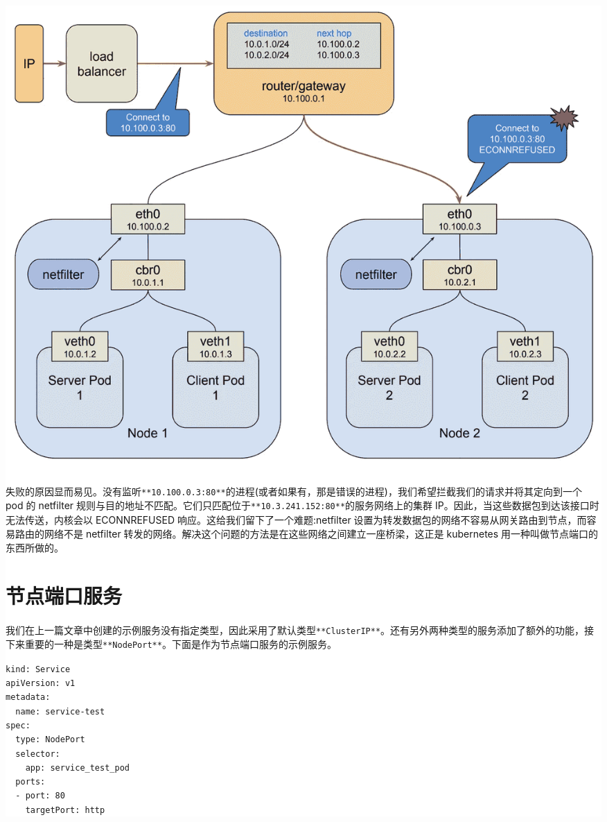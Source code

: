 ![](img/4d4a4d71c1799aa5b22a66ac1aca9be6.png)

失败的原因显而易见。没有监听`**10.100.0.3:80**`的进程(或者如果有，那是错误的进程)，我们希望拦截我们的请求并将其定向到一个 pod 的 netfilter 规则与目的地址不匹配。它们只匹配位于`**10.3.241.152:80**`的服务网络上的集群 IP。因此，当这些数据包到达该接口时无法传送，内核会以 ECONNREFUSED 响应。这给我们留下了一个难题:netfilter 设置为转发数据包的网络不容易从网关路由到节点，而容易路由的网络不是 netfilter 转发的网络。解决这个问题的方法是在这些网络之间建立一座桥梁，这正是 kubernetes 用一种叫做节点端口的东西所做的。

# 节点端口服务

我们在上一篇文章中创建的示例服务没有指定类型，因此采用了默认类型`**ClusterIP**`。还有另外两种类型的服务添加了额外的功能，接下来重要的一种是类型`**NodePort**`。下面是作为节点端口服务的示例服务。

```
kind: Service
apiVersion: v1
metadata:
  name: service-test
spec:
  type: NodePort
  selector:
    app: service_test_pod
  ports:
  - port: 80
    targetPort: http
```
